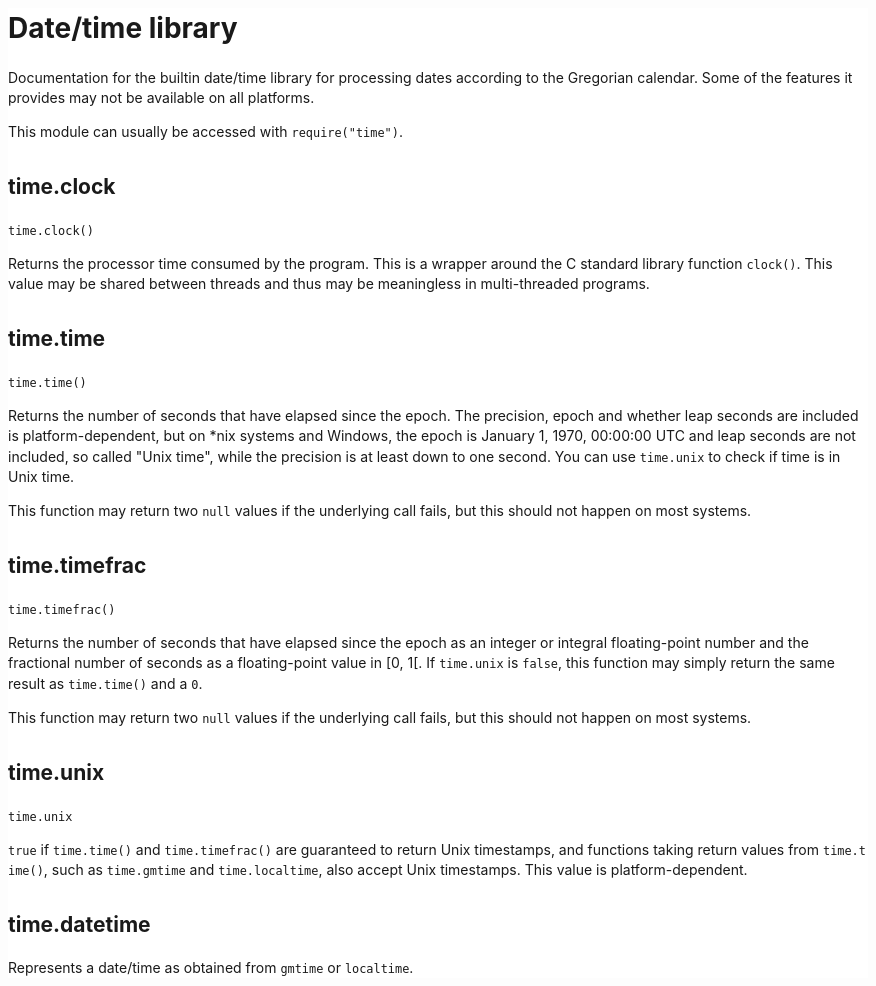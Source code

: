 
# Date/time library

Documentation for the builtin date/time library for processing dates according
to the Gregorian calendar. Some of the features it provides may not be
available on all platforms.

This module can usually be accessed with `require("time")`.

## time.clock
`time.clock()`

Returns the processor time consumed by the program. This is a wrapper around
the C standard library function `clock()`. This value may be shared
between threads and thus may be meaningless in multi-threaded programs.

## time.time
`time.time()`

Returns the number of seconds that have elapsed since the epoch. The precision,
epoch and whether leap seconds are included is platform-dependent, but
on *nix systems and Windows, the epoch is January 1, 1970, 00:00:00 UTC and
leap seconds are not included, so called "Unix time", while the precision is
at least down to one second. You can use `time.unix` to check if time is in
Unix time.

This function may return two `null` values if the underlying call fails, but
this should not happen on most systems.

## time.timefrac
`time.timefrac()`

Returns the number of seconds that have elapsed since the epoch as an integer
or integral floating-point number and the fractional number of seconds
as a floating-point value in [0, 1[. If `time.unix` is `false`, this function
may simply return the same result as `time.time()` and a `0`.

This function may return two `null` values if the underlying call fails, but
this should not happen on most systems.

## time.unix
`time.unix`

`true` if `time.time()` and `time.timefrac()` are guaranteed to return
Unix timestamps, and functions taking return values from `time.time()`, such
as `time.gmtime` and `time.localtime`, also accept Unix timestamps.
This value is platform-dependent.

## time.datetime

Represents a date/time as obtained from `gmtime` or `localtime`.
